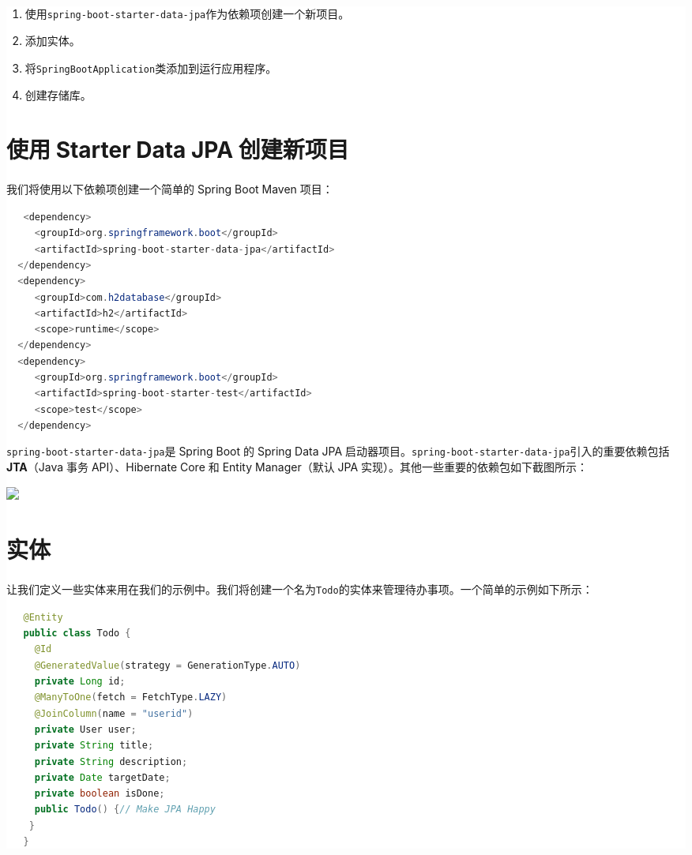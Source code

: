 1.  使用`spring-boot-starter-data-jpa`作为依赖项创建一个新项目。

1.  添加实体。

1.  将`SpringBootApplication`类添加到运行应用程序。

1.  创建存储库。

# 使用 Starter Data JPA 创建新项目

我们将使用以下依赖项创建一个简单的 Spring Boot Maven 项目：

```java
   <dependency>
     <groupId>org.springframework.boot</groupId>
     <artifactId>spring-boot-starter-data-jpa</artifactId>
  </dependency>
  <dependency>
     <groupId>com.h2database</groupId>
     <artifactId>h2</artifactId>
     <scope>runtime</scope>
  </dependency>
  <dependency>
     <groupId>org.springframework.boot</groupId>
     <artifactId>spring-boot-starter-test</artifactId>
     <scope>test</scope>
  </dependency>
```

`spring-boot-starter-data-jpa`是 Spring Boot 的 Spring Data JPA 启动器项目。`spring-boot-starter-data-jpa`引入的重要依赖包括**JTA**（Java 事务 API）、Hibernate Core 和 Entity Manager（默认 JPA 实现）。其他一些重要的依赖包如下截图所示：

![](https://github.com/OpenDocCN/freelearn-javaweb-zh/raw/master/docs/ms-spr5/img/7ef3648f-f321-4f54-9f0e-b91ce61947c7.png)

# 实体

让我们定义一些实体来用在我们的示例中。我们将创建一个名为`Todo`的实体来管理待办事项。一个简单的示例如下所示：

```java
   @Entity
   public class Todo {
     @Id
     @GeneratedValue(strategy = GenerationType.AUTO)
     private Long id;
     @ManyToOne(fetch = FetchType.LAZY)
     @JoinColumn(name = "userid")
     private User user;
     private String title;
     private String description;
     private Date targetDate;
     private boolean isDone;
     public Todo() {// Make JPA Happy
    }
   }
```
